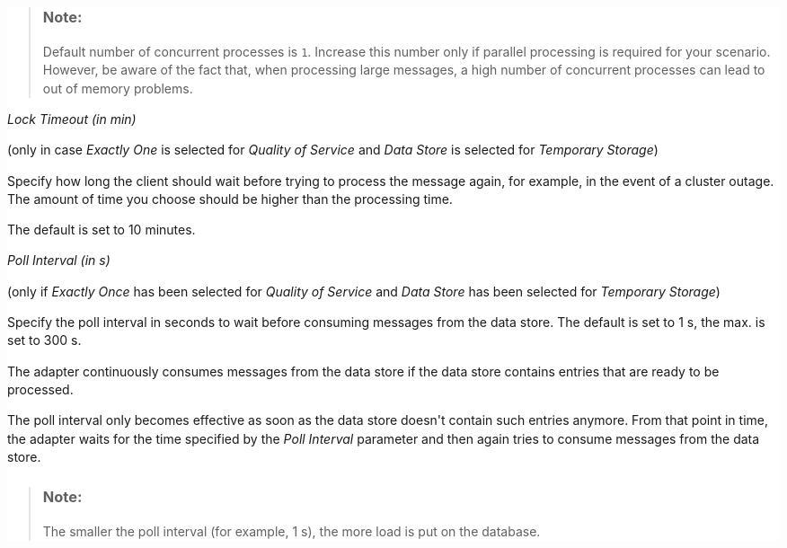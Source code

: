 > ### Note:  
> Default number of concurrent processes is `1`. Increase this number only if parallel processing is required for your scenario. However, be aware of the fact that, when processing large messages, a high number of concurrent processes can lead to out of memory problems.



</td>
</tr>
<tr>
<td valign="top">

*Lock Timeout \(in min\)*

\(only in case *Exactly One* is selected for *Quality of Service* and *Data Store* is selected for *Temporary Storage*\)



</td>
<td valign="top">

Specify how long the client should wait before trying to process the message again, for example, in the event of a cluster outage. The amount of time you choose should be higher than the processing time.

The default is set to 10 minutes.



</td>
</tr>
<tr>
<td valign="top">

*Poll Interval \(in s\)*

\(only if *Exactly Once* has been selected for *Quality of Service* and *Data Store* has been selected for *Temporary Storage*\)



</td>
<td valign="top">

Specify the poll interval in seconds to wait before consuming messages from the data store. The default is set to 1 s, the max. is set to 300 s.

The adapter continuously consumes messages from the data store if the data store contains entries that are ready to be processed.

The poll interval only becomes effective as soon as the data store doesn't contain such entries anymore. From that point in time, the adapter waits for the time specified by the *Poll Interval* parameter and then again tries to consume messages from the data store.

> ### Note:  
> The smaller the poll interval \(for example, 1 s\), the more load is put on the database.



</td>
</tr>
<tr>
<td valign="top">
